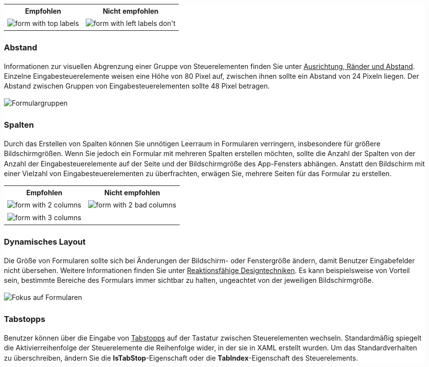 <div class="mx-responsive-img">
<table>
<tr><th>Empfohlen</th><th>Nicht empfohlen</th></tr>
<tr>
<td><img src="../controls-and-patterns/images/forms-shortform1col.png" alt="form with top labels"></td>
<td><img src="../controls-and-patterns/images/forms-leftlabel-donot1.png" alt="form with left labels don't"></td>
</tr>
</table>
</div>

### <a name="spacing"></a>Abstand
Informationen zur visuellen Abgrenzung einer Gruppe von Steuerelementen finden Sie unter [Ausrichtung, Ränder und Abstand](../layout/alignment-margin-padding.md). Einzelne Eingabesteuerelemente weisen eine Höhe von 80 Pixel auf, zwischen ihnen sollte ein Abstand von 24 Pixeln liegen. Der Abstand zwischen Gruppen von Eingabesteuerelementen sollte 48 Pixel betragen.

![Formulargruppen](images/forms-groups.png)

### <a name="columns"></a>Spalten
Durch das Erstellen von Spalten können Sie unnötigen Leerraum in Formularen verringern, insbesondere für größere Bildschirmgrößen. Wenn Sie jedoch ein Formular mit mehreren Spalten erstellen möchten, sollte die Anzahl der Spalten von der Anzahl der Eingabesteuerelemente auf der Seite und der Bildschirmgröße des App-Fensters abhängen. Anstatt den Bildschirm mit einer Vielzahl von Eingabesteuerelementen zu überfrachten, erwägen Sie, mehrere Seiten für das Formular zu erstellen.  

<div class="mx-responsive-img">
<table>
<tr><th>Empfohlen</th><th>Nicht empfohlen</th></tr>
<tr>
<td><img src="../controls-and-patterns/images/forms-2cols.png" alt="form with 2 columns"></td>
<td><img src="../controls-and-patterns/images/forms-2cols-bad.png" alt="form with 2 bad columns"></td>
</tr>
<tr><td><img src="../controls-and-patterns/images/forms-3cols.png" alt="form with 3 columns"></td></tr>
</table>

</div>

### <a name="responsive-layout"></a>Dynamisches Layout
Die Größe von Formularen sollte sich bei Änderungen der Bildschirm- oder Fenstergröße ändern, damit Benutzer Eingabefelder nicht übersehen. Weitere Informationen finden Sie unter [Reaktionsfähige Designtechniken](../layout/responsive-design.md). Es kann beispielsweise von Vorteil sein, bestimmte Bereiche des Formulars immer sichtbar zu halten, ungeachtet von der jeweiligen Bildschirmgröße.

![Fokus auf Formularen](images/forms-focus2.png)

### <a name="tab-stops"></a>Tabstopps
Benutzer können über die Eingabe von [Tabstopps](../input/keyboard-interactions.md#tab-stops) auf der Tastatur zwischen Steuerelementen wechseln. Standardmäßig spiegelt die Aktivierreihenfolge der Steuerelemente die Reihenfolge wider, in der sie in XAML erstellt wurden. Um das Standardverhalten zu überschreiben, ändern Sie die **IsTabStop**-Eigenschaft oder die **TabIndex**-Eigenschaft des Steuerelements. 
